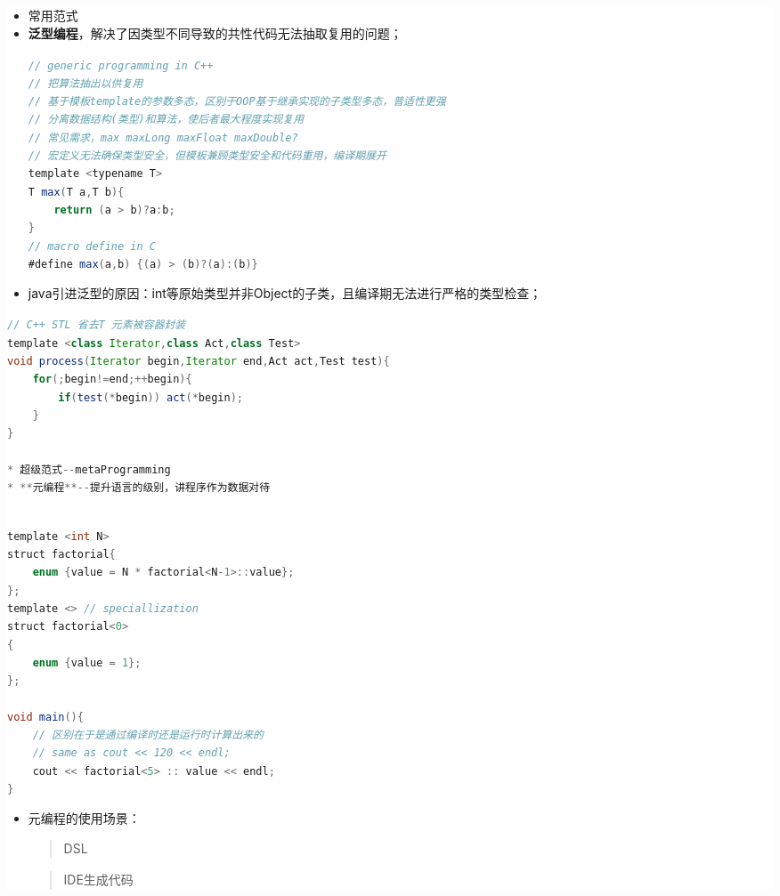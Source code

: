 * 常用范式
* **泛型编程**，解决了因类型不同导致的共性代码无法抽取复用的问题；
    ```java
    // generic programming in C++
    // 把算法抽出以供复用
    // 基于模板template的参数多态，区别于OOP基于继承实现的子类型多态，普适性更强
    // 分离数据结构(类型)和算法，使后者最大程度实现复用
    // 常见需求，max maxLong maxFloat maxDouble?
    // 宏定义无法确保类型安全，但模板兼顾类型安全和代码重用，编译期展开
    template <typename T>
    T max(T a,T b){
        return (a > b)?a:b;
    }
    // macro define in C
    #define max(a,b) {(a) > (b)?(a):(b)}
    ```
* java引进泛型的原因：int等原始类型并非Object的子类，且编译期无法进行严格的类型检查；

```java
// C++ STL 省去T 元素被容器封装
template <class Iterator,class Act,class Test>
void process(Iterator begin,Iterator end,Act act,Test test){
    for(;begin!=end;++begin){
        if(test(*begin)) act(*begin);
    }
}

* 超级范式--metaProgramming
* **元编程**--提升语言的级别，讲程序作为数据对待
```

```java

template <int N>
struct factorial{
    enum {value = N * factorial<N-1>::value};
};
template <> // speciallization
struct factorial<0> 
{
    enum {value = 1};
};

void main(){
    // 区别在于是通过编译时还是运行时计算出来的
    // same as cout << 120 << endl;
    cout << factorial<5> :: value << endl;
} 
```
* 元编程的使用场景：

    > DSL 
    
    > IDE生成代码
    